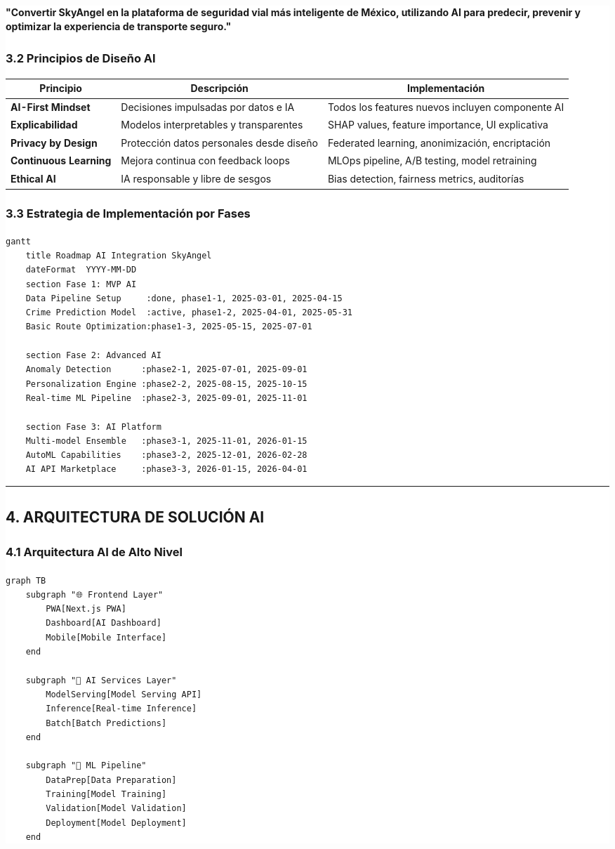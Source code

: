 **"Convertir SkyAngel en la plataforma de seguridad vial más inteligente de México, utilizando AI para predecir, prevenir y optimizar la experiencia de transporte seguro."**

### 3.2 Principios de Diseño AI

| **Principio** | **Descripción** | **Implementación** |
|---------------|-----------------|-------------------|
| **AI-First Mindset** | Decisiones impulsadas por datos e IA | Todos los features nuevos incluyen componente AI |
| **Explicabilidad** | Modelos interpretables y transparentes | SHAP values, feature importance, UI explicativa |
| **Privacy by Design** | Protección datos personales desde diseño | Federated learning, anonimización, encriptación |
| **Continuous Learning** | Mejora continua con feedback loops | MLOps pipeline, A/B testing, model retraining |
| **Ethical AI** | IA responsable y libre de sesgos | Bias detection, fairness metrics, auditorías |

### 3.3 Estrategia de Implementación por Fases

```mermaid
gantt
    title Roadmap AI Integration SkyAngel
    dateFormat  YYYY-MM-DD
    section Fase 1: MVP AI
    Data Pipeline Setup     :done, phase1-1, 2025-03-01, 2025-04-15
    Crime Prediction Model  :active, phase1-2, 2025-04-01, 2025-05-31
    Basic Route Optimization:phase1-3, 2025-05-15, 2025-07-01
    
    section Fase 2: Advanced AI
    Anomaly Detection      :phase2-1, 2025-07-01, 2025-09-01
    Personalization Engine :phase2-2, 2025-08-15, 2025-10-15
    Real-time ML Pipeline  :phase2-3, 2025-09-01, 2025-11-01
    
    section Fase 3: AI Platform
    Multi-model Ensemble   :phase3-1, 2025-11-01, 2026-01-15
    AutoML Capabilities    :phase3-2, 2025-12-01, 2026-02-28
    AI API Marketplace     :phase3-3, 2026-01-15, 2026-04-01
```

---

## 4. ARQUITECTURA DE SOLUCIÓN AI

### 4.1 Arquitectura AI de Alto Nivel

```mermaid
graph TB
    subgraph "🌐 Frontend Layer"
        PWA[Next.js PWA]
        Dashboard[AI Dashboard]
        Mobile[Mobile Interface]
    end
    
    subgraph "🧠 AI Services Layer"
        ModelServing[Model Serving API]
        Inference[Real-time Inference]
        Batch[Batch Predictions]
    end
    
    subgraph "🔬 ML Pipeline"
        DataPrep[Data Preparation]
        Training[Model Training]
        Validation[Model Validation]
        Deployment[Model Deployment]
    end
```